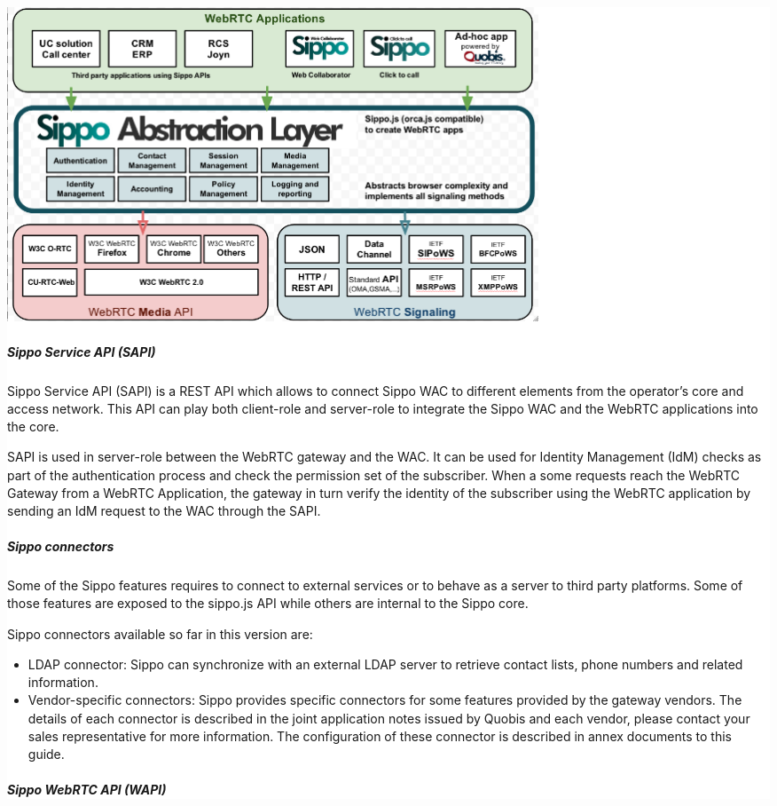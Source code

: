 ![Figure 13: Sippo.js abstraction layer](quobis_abstraction_layer.png)

##### Sippo Service API (SAPI)

Sippo Service API (SAPI) is a REST API which allows to connect Sippo WAC
to different elements from the operator’s core and access network. This
API can play both client-role and server-role to integrate the Sippo WAC
and the WebRTC applications into the core.

SAPI is used in server-role between the WebRTC gateway and the WAC. It
can be used for Identity Management (IdM) checks as part of the
authentication process and check the permission set of the subscriber.
When a some requests reach the WebRTC Gateway from a WebRTC Application,
the gateway in turn verify the identity of the subscriber using the
WebRTC application by sending an IdM request to the WAC through the
SAPI.

##### Sippo connectors

Some of the Sippo features requires to connect to external services or
to behave as a server to third party platforms. Some of those features
are exposed to the sippo.js API while others are internal to the Sippo
core.

Sippo connectors available so far in this version are:

-   LDAP connector: Sippo can synchronize with an external LDAP server
    to retrieve contact lists, phone numbers and related information.
-   Vendor-specific connectors: Sippo provides specific connectors for
    some features provided by the gateway vendors. The details of each
    connector is described in the joint application notes issued by
    Quobis and each vendor, please contact your sales representative for
    more information. The configuration of these connector is described
    in annex documents to this guide.

##### Sippo WebRTC API (WAPI)
